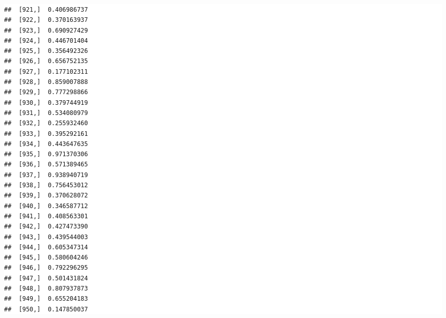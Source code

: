     ##  [921,]  0.406986737
    ##  [922,]  0.370163937
    ##  [923,]  0.690927429
    ##  [924,]  0.446701404
    ##  [925,]  0.356492326
    ##  [926,]  0.656752135
    ##  [927,]  0.177102311
    ##  [928,]  0.859007888
    ##  [929,]  0.777298866
    ##  [930,]  0.379744919
    ##  [931,]  0.534080979
    ##  [932,]  0.255932460
    ##  [933,]  0.395292161
    ##  [934,]  0.443647635
    ##  [935,]  0.971370306
    ##  [936,]  0.571389465
    ##  [937,]  0.938940719
    ##  [938,]  0.756453012
    ##  [939,]  0.370628072
    ##  [940,]  0.346587712
    ##  [941,]  0.408563301
    ##  [942,]  0.427473390
    ##  [943,]  0.439544003
    ##  [944,]  0.605347314
    ##  [945,]  0.580604246
    ##  [946,]  0.792296295
    ##  [947,]  0.501431824
    ##  [948,]  0.807937873
    ##  [949,]  0.655204183
    ##  [950,]  0.147850037